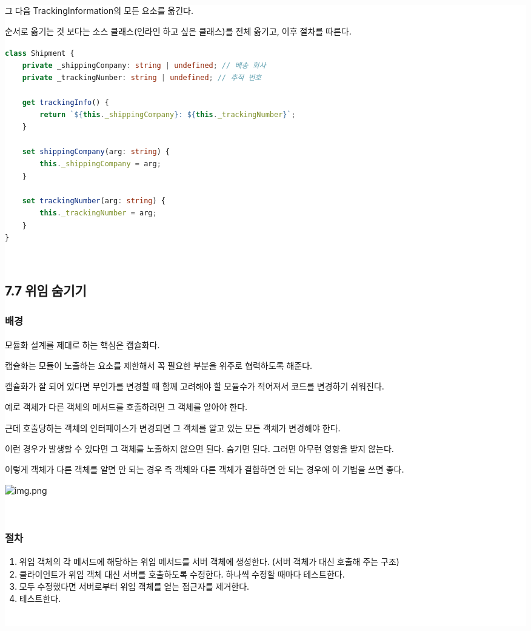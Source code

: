 그 다음 TrackingInformation의 모든 요소를 옮긴다.

순서로 옮기는 것 보다는 소스 클래스(인라인 하고 싶은 클래스)를 전체 옮기고, 이후 절차를 따른다.

```ts
class Shipment {
    private _shippingCompany: string | undefined; // 배송 회사
    private _trackingNumber: string | undefined; // 추적 번호

    get trackingInfo() {
        return `${this._shippingCompany}: ${this._trackingNumber}`;
    }

    set shippingCompany(arg: string) {
        this._shippingCompany = arg;
    }

    set trackingNumber(arg: string) {
        this._trackingNumber = arg;
    }
}
```

<br/>

## 7.7 위임 숨기기

### 배경

모듈화 설계를 제대로 하는 핵심은 캡슐화다.

캡슐화는 모듈이 노출하는 요소를 제한해서 꼭 필요한 부분을 위주로 협력하도록 해준다.

캡슐화가 잘 되어 있다면 무언가를 변경할 때 함께 고려해야 할 모듈수가 적어져서 코드를 변경하기 쉬워진다.

예로 객체가 다른 객체의 메서드를 호출하려면 그 객체를 알아야 한다.

근데 호출당하는 객체의 인터페이스가 변경되면 그 객체를 알고 있는 모든 객체가 변경해야 한다.

이런 경우가 발생할 수 있다면 그 객체를 노출하지 않으면 된다. 숨기면 된다. 그러면 아무런 영향을 받지 않는다.

이렇게 객체가 다른 객체를 알면 안 되는 경우 즉 객체와 다른 객체가 결합하면 안 되는 경우에 이 기법을 쓰면 좋다.

![img.png](https://user-images.githubusercontent.com/74996516/278849975-5c206790-b690-4913-8344-919f35dd34df.png)

<br/>

### 절차

1. 위임 객체의 각 메서드에 해당하는 위임 메서드를 서버 객체에 생성한다. (서버 객체가 대신 호출해 주는 구조)
2. 클라이언트가 위임 객체 대신 서버를 호출하도록 수정한다. 하나씩 수정할 때마다 테스트한다.
3. 모두 수정했다면 서버로부터 위임 객체를 얻는 접근자를 제거한다.
4. 테스트한다.

<br/>
